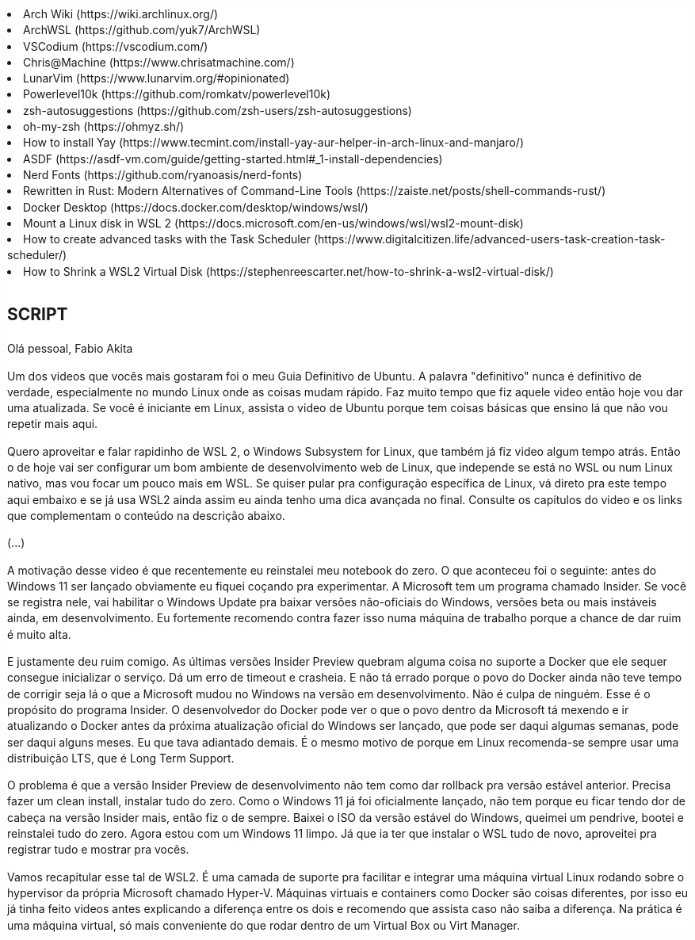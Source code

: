   <li>Arch Wiki (https://wiki.archlinux.org/)</li>
  <li>ArchWSL (https://github.com/yuk7/ArchWSL)</li>
  <li>VSCodium (https://vscodium.com/)</li>
  <li>Chris@Machine (https://www.chrisatmachine.com/)</li>
  <li>LunarVim (https://www.lunarvim.org/#opinionated)</li>
  <li>Powerlevel10k (https://github.com/romkatv/powerlevel10k)</li>
  <li>zsh-autosuggestions (https://github.com/zsh-users/zsh-autosuggestions)</li>
  <li>oh-my-zsh (https://ohmyz.sh/)</li>
  <li>How to install Yay (https://www.tecmint.com/install-yay-aur-helper-in-arch-linux-and-manjaro/)</li>
  <li>ASDF (https://asdf-vm.com/guide/getting-started.html#_1-install-dependencies)</li>
  <li>Nerd Fonts (https://github.com/ryanoasis/nerd-fonts)</li>
  <li>Rewritten in Rust: Modern Alternatives of Command-Line Tools (https://zaiste.net/posts/shell-commands-rust/)</li>
  <li>Docker Desktop (https://docs.docker.com/desktop/windows/wsl/)</li>
  <li>Mount a Linux disk in WSL 2 (https://docs.microsoft.com/en-us/windows/wsl/wsl2-mount-disk)</li>
  <li>How to create advanced tasks with the Task Scheduler (https://www.digitalcitizen.life/advanced-users-task-creation-task-scheduler/)</li>
  <li>How to Shrink a WSL2 Virtual Disk (https://stephenreescarter.net/how-to-shrink-a-wsl2-virtual-disk/)</li>
</ul>
<p></p>
<p></p>
<h2>SCRIPT</h2>
<p>Olá pessoal, Fabio Akita</p>
<p>Um dos videos que vocês mais gostaram foi o meu Guia Definitivo de Ubuntu. A palavra "definitivo" nunca é definitivo de verdade, especialmente no mundo Linux onde as coisas mudam rápido. Faz muito tempo que fiz aquele video então hoje vou dar uma atualizada. Se você é iniciante em Linux, assista o video de Ubuntu porque tem coisas básicas que ensino lá que não vou repetir mais aqui.</p>
<p>Quero aproveitar e falar rapidinho de WSL 2, o Windows Subsystem for Linux, que também já fiz video algum tempo atrás. Então o de hoje vai ser configurar um bom ambiente de desenvolvimento web de Linux, que independe se está no WSL ou num Linux nativo, mas vou focar um pouco mais em WSL. Se quiser pular pra configuração específica de Linux, vá direto pra este tempo aqui embaixo e se já usa WSL2 ainda assim eu ainda tenho uma dica avançada no final. Consulte os capítulos do video e os links que complementam o conteúdo na descrição abaixo.</p>
<p>(...)</p>
<p>A motivação desse video é que recentemente eu reinstalei meu notebook do zero. O que aconteceu foi o seguinte: antes do Windows 11 ser lançado obviamente eu fiquei coçando pra experimentar. A Microsoft tem um programa chamado Insider. Se você se registra nele, vai habilitar o Windows Update pra baixar versões não-oficiais do Windows, versões beta ou mais instáveis ainda, em desenvolvimento. Eu fortemente recomendo contra fazer isso numa máquina de trabalho porque a chance de dar ruim é muito alta.</p>
<p>E justamente deu ruim comigo. As últimas versões Insider Preview quebram alguma coisa no suporte a Docker que ele sequer consegue inicializar o serviço. Dá um erro de timeout e crasheia. E não tá errado porque o povo do Docker ainda não teve tempo de corrigir seja lá o que a Microsoft mudou no Windows na versão em desenvolvimento. Não é culpa de ninguém. Esse é o propósito do programa Insider. O desenvolvedor do Docker pode ver o que o povo dentro da Microsoft tá mexendo e ir atualizando o Docker antes da próxima atualização oficial do Windows ser lançado, que pode ser daqui algumas semanas, pode ser daqui alguns meses. Eu que tava adiantado demais. É o mesmo motivo de porque em Linux recomenda-se sempre usar uma distribuição LTS, que é Long Term Support.</p>
<p>O problema é que a versão Insider Preview de desenvolvimento não tem como dar rollback pra versão estável anterior. Precisa fazer um clean install, instalar tudo do zero. Como o Windows 11 já foi oficialmente lançado, não tem porque eu ficar tendo dor de cabeça na versão Insider mais, então fiz o de sempre. Baixei o ISO da versão estável do Windows, queimei um pendrive, bootei e reinstalei tudo do zero. Agora estou com um Windows 11 limpo. Já que ia ter que instalar o WSL tudo de novo, aproveitei pra registrar tudo e mostrar pra vocês.</p>
<p>Vamos recapitular esse tal de WSL2. É uma camada de suporte pra facilitar e integrar uma máquina virtual Linux rodando sobre o hypervisor da própria Microsoft chamado Hyper-V. Máquinas virtuais e containers como Docker são coisas diferentes, por isso eu já tinha feito videos antes explicando a diferença entre os dois e recomendo que assista caso não saiba a diferença. Na prática é uma máquina virtual, só mais conveniente do que rodar dentro de um Virtual Box ou Virt Manager.</p>